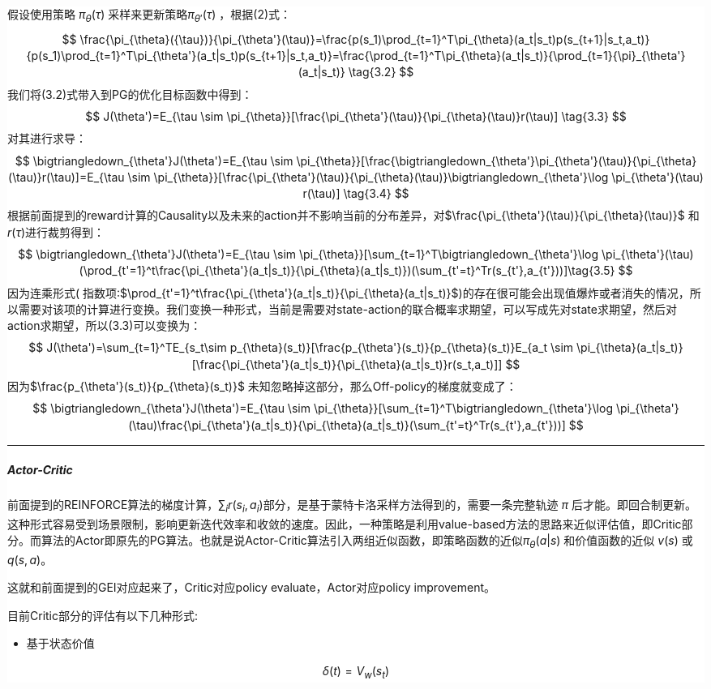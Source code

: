 假设使用策略 $\pi_{\theta}(\tau)$ 采样来更新策略$\pi_{\theta'}(\tau)$ ，根据(2)式：
$$
\frac{\pi_{\theta}({\tau})}{\pi_{\theta'}(\tau)}=\frac{p(s_1)\prod_{t=1}^T\pi_{\theta}(a_t|s_t)p(s_{t+1}|s_t,a_t)}{p(s_1)\prod_{t=1}^T\pi_{\theta'}(a_t|s_t)p(s_{t+1}|s_t,a_t)}=\frac{\prod_{t=1}^T\pi_{\theta}(a_t|s_t)}{\prod_{t=1}{\pi}_{\theta'}(a_t|s_t)} \tag{3.2}
$$
我们将(3.2)式带入到PG的优化目标函数中得到：
$$
J(\theta')=E_{\tau \sim \pi_{\theta}}[\frac{\pi_{\theta'}(\tau)}{\pi_{\theta}(\tau)}r(\tau)] \tag{3.3}
$$
对其进行求导：
$$
\bigtriangledown_{\theta'}J(\theta')=E_{\tau \sim \pi_{\theta}}[\frac{\bigtriangledown_{\theta'}\pi_{\theta'}(\tau)}{\pi_{\theta}(\tau)}r(\tau)]=E_{\tau \sim \pi_{\theta}}[\frac{\pi_{\theta'}(\tau)}{\pi_{\theta}(\tau)}\bigtriangledown_{\theta'}\log \pi_{\theta'}(\tau) r(\tau)] \tag{3.4}
$$
根据前面提到的reward计算的Causality以及未来的action并不影响当前的分布差异，对$\frac{\pi_{\theta'}(\tau)}{\pi_{\theta}(\tau)}$ 和 $r(\tau)$进行裁剪得到：
$$
\bigtriangledown_{\theta'}J(\theta')=E_{\tau \sim \pi_{\theta}}[\sum_{t=1}^T\bigtriangledown_{\theta'}\log \pi_{\theta'}(\tau)(\prod_{t'=1}^t\frac{\pi_{\theta'}(a_t|s_t)}{\pi_{\theta}(a_t|s_t)})(\sum_{t'=t}^Tr(s_{t'},a_{t'}))]\tag{3.5}
$$
因为连乘形式( 指数项:$\prod_{t'=1}^t\frac{\pi_{\theta'}(a_t|s_t)}{\pi_{\theta}(a_t|s_t)}$)的存在很可能会出现值爆炸或者消失的情况，所以需要对该项的计算进行变换。我们变换一种形式，当前是需要对state-action的联合概率求期望，可以写成先对state求期望，然后对action求期望，所以(3.3)可以变换为：
$$
J(\theta')=\sum_{t=1}^TE_{s_t\sim p_{\theta}(s_t)}[\frac{p_{\theta'}(s_t)}{p_{\theta}(s_t)}E_{a_t \sim \pi_{\theta}(a_t|s_t)}[\frac{\pi_{\theta'}(a_t|s_t)}{\pi_{\theta}(a_t|s_t)}r(s_t,a_t)]]
$$
因为$\frac{p_{\theta'}(s_t)}{p_{\theta}(s_t)}$ 未知忽略掉这部分，那么Off-policy的梯度就变成了：
$$
\bigtriangledown_{\theta'}J(\theta')=E_{\tau \sim \pi_{\theta}}[\sum_{t=1}^T\bigtriangledown_{\theta'}\log \pi_{\theta'}(\tau)\frac{\pi_{\theta'}(a_t|s_t)}{\pi_{\theta}(a_t|s_t)}(\sum_{t'=t}^Tr(s_{t'},a_{t'}))]
$$


***

##### Actor-Critic

前面提到的REINFORCE算法的梯度计算，$\sum_ir(s_i,a_i)$部分，是基于蒙特卡洛采样方法得到的，需要一条完整轨迹 $\pi$ 后才能。即回合制更新。这种形式容易受到场景限制，影响更新迭代效率和收敛的速度。因此，一种策略是利用value-based方法的思路来近似评估值，即Critic部分。而算法的Actor即原先的PG算法。也就是说Actor-Critic算法引入两组近似函数，即策略函数的近似$\pi_\theta(a|s)$ 和价值函数的近似 $v(s)$ 或 $q(s,a)$。

这就和前面提到的GEI对应起来了，Critic对应policy evaluate，Actor对应policy improvement。 

目前Critic部分的评估有以下几种形式:

- 基于状态价值

$$
\delta(t)=V_w(s_t)
$$
